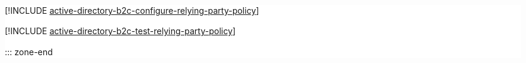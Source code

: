 [!INCLUDE [active-directory-b2c-configure-relying-party-policy](../../includes/active-directory-b2c-configure-relying-party-policy-user-journey.md)]

[!INCLUDE [active-directory-b2c-test-relying-party-policy](../../includes/active-directory-b2c-test-relying-party-policy-user-journey.md)]

::: zone-end

